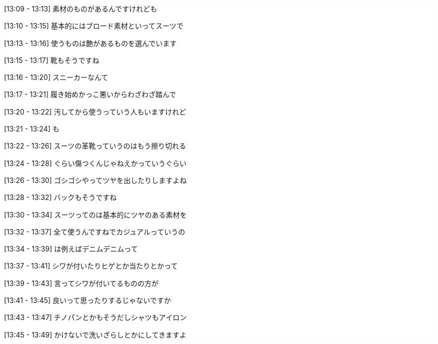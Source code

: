 [13:09 - 13:13]
素材のものがあるんですけれども

[13:10 - 13:15]
基本的にはブロード素材といってスーツで

[13:13 - 13:16]
使うものは艶があるものを選んでいます

[13:15 - 13:17]
靴もそうですね

[13:16 - 13:20]
スニーカーなんて

[13:17 - 13:21]
履き始めかっこ悪いからわざわざ踏んで

[13:20 - 13:22]
汚してから使うっていう人もいますけれど

[13:21 - 13:24]
も

[13:22 - 13:26]
スーツの革靴っていうのはもう擦り切れる

[13:24 - 13:28]
ぐらい傷つくんじゃねえかっていうぐらい

[13:26 - 13:30]
ゴシゴシやってツヤを出したりしますよね

[13:28 - 13:32]
バックもそうですね

[13:30 - 13:34]
スーツってのは基本的にツヤのある素材を

[13:32 - 13:37]
全て使うんですねでカジュアルっていうの

[13:34 - 13:39]
は例えばデニムデニムって

[13:37 - 13:41]
シワが付いたりヒゲとか当たりとかって

[13:39 - 13:43]
言ってシワが付いてるものの方が

[13:41 - 13:45]
良いって思ったりするじゃないですか

[13:43 - 13:47]
チノパンとかもそうだしシャツもアイロン

[13:45 - 13:49]
かけないで洗いざらしとかにしてきますよ
